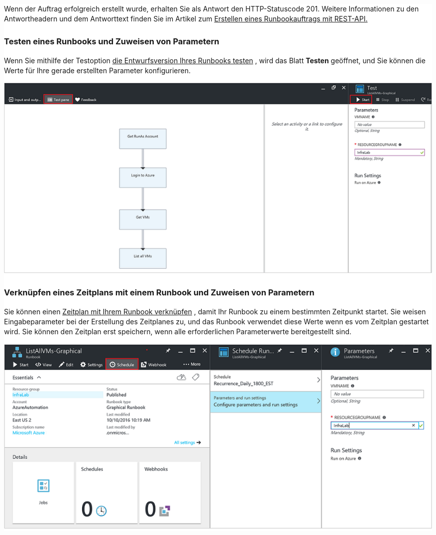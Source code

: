 Wenn der Auftrag erfolgreich erstellt wurde, erhalten Sie als Antwort den HTTP-Statuscode 201. Weitere Informationen zu den Antwortheadern und dem Antworttext finden Sie im Artikel zum [Erstellen eines Runbookauftrags mit REST-API.](https://msdn.microsoft.com/library/azure/mt163849.aspx)

### <a name="test-a-runbook-and-assign-parameters"></a>Testen eines Runbooks und Zuweisen von Parametern
Wenn Sie mithilfe der Testoption [die Entwurfsversion Ihres Runbooks testen](automation-testing-runbook.md) , wird das Blatt **Testen** geöffnet, und Sie können die Werte für Ihre gerade erstellten Parameter konfigurieren.

![Testen und Zuweisen von Parametern](media/automation-runbook-input-parameters/automation-06-testandassignparameters.png)

### <a name="link-a-schedule-to-a-runbook-and-assign-parameters"></a>Verknüpfen eines Zeitplans mit einem Runbook und Zuweisen von Parametern
Sie können einen [Zeitplan mit Ihrem Runbook verknüpfen](automation-schedules.md) , damit Ihr Runbook zu einem bestimmten Zeitpunkt startet. Sie weisen Eingabeparameter bei der Erstellung des Zeitplanes zu, und das Runbook verwendet diese Werte wenn es vom Zeitplan gestartet wird. Sie können den Zeitplan erst speichern, wenn alle erforderlichen Parameterwerte bereitgestellt sind.

![Planen und Zuweisen von Parametern](media/automation-runbook-input-parameters/automation-07-scheduleandassignparameters.png)
